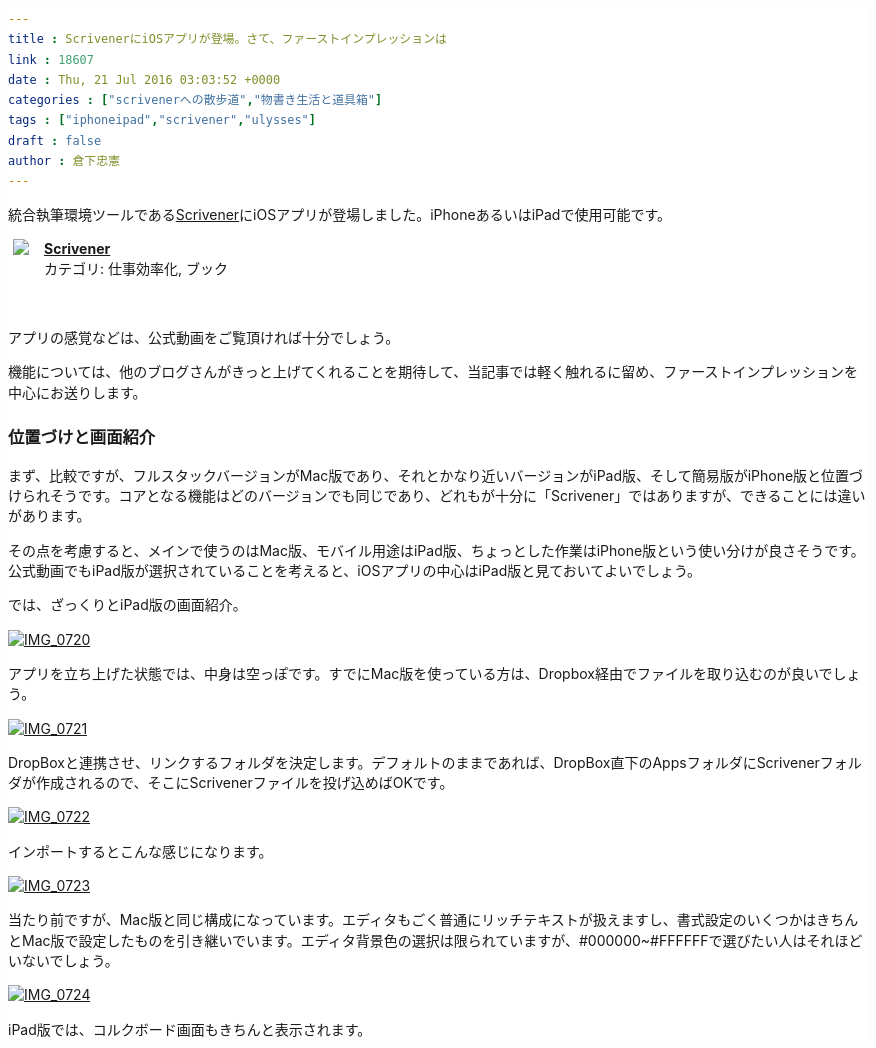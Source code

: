 ```yaml
---
title : ScrivenerにiOSアプリが登場。さて、ファーストインプレッションは
link : 18607
date : Thu, 21 Jul 2016 03:03:52 +0000
categories : ["scrivenerへの散歩道","物書き生活と道具箱"]
tags : ["iphoneipad","scrivener","ulysses"]
draft : false
author : 倉下忠憲
---
```


統合執筆環境ツールである<a href="https://rashita.net/blog/?cat=279">Scrivener</a>にiOSアプリが登場しました。iPhoneあるいはiPadで使用可能です。

<span class="appIcon"><img class="appIconImg" height="60" src="http://is1.mzstatic.com/image/thumb/Purple60/v4/af/f4/94/aff49437-2e25-6aab-3bda-cc992406fce5/source/60x60bb.jpg" style="float:left;margin: 0px 15px 15px 5px;"></span><span class="appName"><strong><a href="https://itunes.apple.com/jp/app/scrivener/id972387337?mt=8&uo=4&at=11l4y8" target="itunes_store">Scrivener</a></strong></span><br><span class="appCategory">カテゴリ: 仕事効率化, ブック</span><br><span class="badgeS" style="display:inline-block; margin:6px"><a href="https://itunes.apple.com/jp/app/scrivener/id972387337?mt=8&uo=4&at=11l4y8" target="itunes_store" style="display:inline-block;overflow:hidden;background:url(http://linkmaker.itunes.apple.com/htmlResources/assets//images/web/linkmaker/badge_appstore-sm.png) no-repeat;width:61px;height:15px;"></a></span><br style="clear:both;">

アプリの感覚などは、公式動画をご覧頂ければ十分でしょう。

<iframe width="420" height="236" src="https://www.youtube.com/embed/U0m977ah4i4" frameborder="0" allowfullscreen></iframe>

機能については、他のブログさんがきっと上げてくれることを期待して、当記事では軽く触れるに留め、ファーストインプレッションを中心にお送りします。

<h3>位置づけと画面紹介</h3>

まず、比較ですが、フルスタックバージョンがMac版であり、それとかなり近いバージョンがiPad版、そして簡易版がiPhone版と位置づけられそうです。コアとなる機能はどのバージョンでも同じであり、どれもが十分に「Scrivener」ではありますが、できることには違いがあります。

その点を考慮すると、メインで使うのはMac版、モバイル用途はiPad版、ちょっとした作業はiPhone版という使い分けが良さそうです。公式動画でもiPad版が選択されていることを考えると、iOSアプリの中心はiPad版と見ておいてよいでしょう。

では、ざっくりとiPad版の画面紹介。

<a href="https://rashita.net/blog/?attachment_id=18608" rel="attachment wp-att-18608"><img src="https://rashita.net/blog/wp-content/uploads/2016/07/IMG_0720-500x375.png" alt="IMG_0720" width="500" height="375" class="alignnone size-medium wp-image-18608" /></a>

アプリを立ち上げた状態では、中身は空っぽです。すでにMac版を使っている方は、Dropbox経由でファイルを取り込むのが良いでしょう。

<a href="https://rashita.net/blog/?attachment_id=18609" rel="attachment wp-att-18609"><img src="https://rashita.net/blog/wp-content/uploads/2016/07/IMG_0721-500x375.png" alt="IMG_0721" width="500" height="375" class="alignnone size-medium wp-image-18609" /></a>

DropBoxと連携させ、リンクするフォルダを決定します。デフォルトのままであれば、DropBox直下のAppsフォルダにScrivenerフォルダが作成されるので、そこにScrivenerファイルを投げ込めばOKです。

<a href="https://rashita.net/blog/?attachment_id=18610" rel="attachment wp-att-18610"><img src="https://rashita.net/blog/wp-content/uploads/2016/07/IMG_0722-500x375.png" alt="IMG_0722" width="500" height="375" class="alignnone size-medium wp-image-18610" /></a>

インポートするとこんな感じになります。

<a href="https://rashita.net/blog/?attachment_id=18611" rel="attachment wp-att-18611"><img src="https://rashita.net/blog/wp-content/uploads/2016/07/IMG_0723-500x375.png" alt="IMG_0723" width="500" height="375" class="alignnone size-medium wp-image-18611" /></a>

当たり前ですが、Mac版と同じ構成になっています。エディタもごく普通にリッチテキストが扱えますし、書式設定のいくつかはきちんとMac版で設定したものを引き継いでいます。エディタ背景色の選択は限られていますが、#000000~#FFFFFFで選びたい人はそれほどいないでしょう。

<a href="https://rashita.net/blog/?attachment_id=18612" rel="attachment wp-att-18612"><img src="https://rashita.net/blog/wp-content/uploads/2016/07/IMG_0724-500x375.png" alt="IMG_0724" width="500" height="375" class="alignnone size-medium wp-image-18612" /></a>

iPad版では、コルクボード画面もきちんと表示されます。
